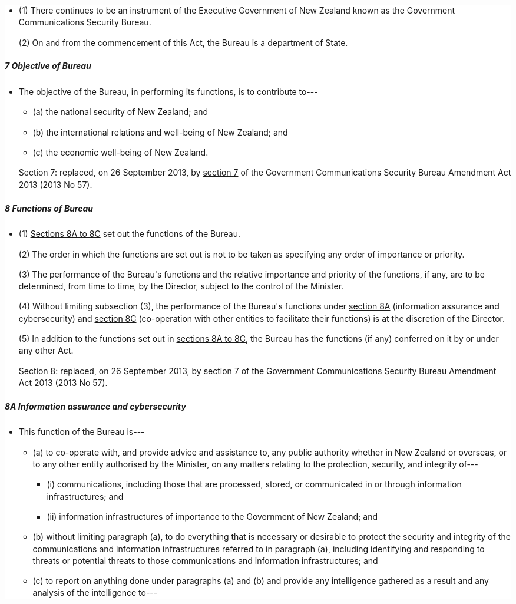 *   (1) There continues to be an instrument of the Executive Government of New Zealand known as the Government Communications Security Bureau.
    
    (2) On and from the commencement of this Act, the Bureau is a department of State.

##### 7 Objective of Bureau
    
*   The objective of the Bureau, in performing its functions, is to contribute to---
        
    *   (a) the national security of New Zealand; and
    
    *   (b) the international relations and well-being of New Zealand; and
    
    *   (c) the economic well-being of New Zealand.
    
    Section 7: replaced, on 26 September 2013, by [section 7][77] of the Government Communications Security Bureau Amendment Act 2013 (2013 No 57).

##### 8 Functions of Bureau
    
*   (1) [Sections 8A to 8C][12] set out the functions of the Bureau.
    
    (2) The order in which the functions are set out is not to be taken as specifying any order of importance or priority.
    
    (3) The performance of the Bureau's functions and the relative importance and priority of the functions, if any, are to be determined, from time to time, by the Director, subject to the control of the Minister.
    
    (4) Without limiting subsection (3), the performance of the Bureau's functions under [section 8A][12] (information assurance and cybersecurity) and [section 8C][14] (co-operation with other entities to facilitate their functions) is at the discretion of the Director.
    
    (5) In addition to the functions set out in [sections 8A to 8C][12], the Bureau has the functions (if any) conferred on it by or under any other Act.
    
    Section 8: replaced, on 26 September 2013, by [section 7][77] of the Government Communications Security Bureau Amendment Act 2013 (2013 No 57).

##### 8A Information assurance and cybersecurity
    
*   This function of the Bureau is---
        
    *   (a) to co-operate with, and provide advice and assistance to, any public authority whether in New Zealand or overseas, or to any other entity authorised by the Minister, on any matters relating to the protection, security, and integrity of---
            
        *   (i) communications, including those that are processed, stored, or communicated in or through information infrastructures; and
        
        *   (ii) information infrastructures of importance to the Government of New Zealand; and
        
        
    
    *   (b) without limiting paragraph (a), to do everything that is necessary or desirable to protect the security and integrity of the communications and information infrastructures referred to in paragraph (a), including identifying and responding to threats or potential threats to those communications and information infrastructures; and
    
    *   (c) to report on anything done under paragraphs (a) and (b) and provide any intelligence gathered as a result and any analysis of the intelligence to---
            

[0]: http://www.legislation.govt.nz/act/public/2003/0009/latest/link.aspx?id=DLM2998524
[1]: http://www.legislation.govt.nz/act/public/2003/0009/latest/whole.html#DLM187181
[2]: http://www.legislation.govt.nz/act/public/2003/0009/latest/whole.html#DLM187182
[3]: http://www.legislation.govt.nz/act/public/2003/0009/latest/whole.html#DLM187183
[4]: http://www.legislation.govt.nz/act/public/2003/0009/latest/whole.html#DLM187184
[5]: http://www.legislation.govt.nz/act/public/2003/0009/latest/whole.html#DLM187185
[6]: http://www.legislation.govt.nz/act/public/2003/0009/latest/whole.html#DLM187825
[7]: http://www.legislation.govt.nz/act/public/2003/0009/latest/whole.html#DLM5650739
[8]: http://www.legislation.govt.nz/act/public/2003/0009/latest/whole.html#DLM187826
[9]: http://www.legislation.govt.nz/act/public/2003/0009/latest/whole.html#DLM187827
[10]: http://www.legislation.govt.nz/act/public/2003/0009/latest/whole.html#DLM187828
[11]: http://www.legislation.govt.nz/act/public/2003/0009/latest/whole.html#DLM187829
[12]: http://www.legislation.govt.nz/act/public/2003/0009/latest/whole.html#DLM5647923
[13]: http://www.legislation.govt.nz/act/public/2003/0009/latest/whole.html#DLM5647924
[14]: http://www.legislation.govt.nz/act/public/2003/0009/latest/whole.html#DLM5647925
[15]: http://www.legislation.govt.nz/act/public/2003/0009/latest/whole.html#DLM5647926
[16]: http://www.legislation.govt.nz/act/public/2003/0009/latest/whole.html#DLM5647927
[17]: http://www.legislation.govt.nz/act/public/2003/0009/latest/whole.html#DLM187830
[18]: http://www.legislation.govt.nz/act/public/2003/0009/latest/whole.html#DLM5647940
[19]: http://www.legislation.govt.nz/act/public/2003/0009/latest/whole.html#DLM5647941
[20]: http://www.legislation.govt.nz/act/public/2003/0009/latest/whole.html#DLM5647942
[21]: http://www.legislation.govt.nz/act/public/2003/0009/latest/whole.html#DLM5647943
[22]: http://www.legislation.govt.nz/act/public/2003/0009/latest/whole.html#DLM187831
[23]: http://www.legislation.govt.nz/act/public/2003/0009/latest/whole.html#DLM187832
[24]: http://www.legislation.govt.nz/act/public/2003/0009/latest/whole.html#DLM187833
[25]: http://www.legislation.govt.nz/act/public/2003/0009/latest/whole.html#DLM187837
[26]: http://www.legislation.govt.nz/act/public/2003/0009/latest/whole.html#DLM187838
[27]: http://www.legislation.govt.nz/act/public/2003/0009/latest/whole.html#DLM187839
[28]: http://www.legislation.govt.nz/act/public/2003/0009/latest/whole.html#DLM187840
[29]: http://www.legislation.govt.nz/act/public/2003/0009/latest/whole.html#DLM187841
[30]: http://www.legislation.govt.nz/act/public/2003/0009/latest/whole.html#DLM187842
[31]: http://www.legislation.govt.nz/act/public/2003/0009/latest/whole.html#DLM5650720
[32]: http://www.legislation.govt.nz/act/public/2003/0009/latest/whole.html#DLM5650721
[33]: http://www.legislation.govt.nz/act/public/2003/0009/latest/whole.html#DLM5650722
[34]: http://www.legislation.govt.nz/act/public/2003/0009/latest/whole.html#DLM5650724
[35]: http://www.legislation.govt.nz/act/public/2003/0009/latest/whole.html#DLM5650726
[36]: http://www.legislation.govt.nz/act/public/2003/0009/latest/whole.html#DLM5650727
[37]: http://www.legislation.govt.nz/act/public/2003/0009/latest/whole.html#DLM5650729
[38]: http://www.legislation.govt.nz/act/public/2003/0009/latest/whole.html#DLM187843
[39]: http://www.legislation.govt.nz/act/public/2003/0009/latest/whole.html#DLM187844
[40]: http://www.legislation.govt.nz/act/public/2003/0009/latest/whole.html#DLM187845
[41]: http://www.legislation.govt.nz/act/public/2003/0009/latest/whole.html#DLM187846
[42]: http://www.legislation.govt.nz/act/public/2003/0009/latest/whole.html#DLM187847
[43]: http://www.legislation.govt.nz/act/public/2003/0009/latest/whole.html#DLM187848
[44]: http://www.legislation.govt.nz/act/public/2003/0009/latest/whole.html#DLM5650767
[45]: http://www.legislation.govt.nz/act/public/2003/0009/latest/whole.html#DLM5650768
[46]: http://www.legislation.govt.nz/act/public/2003/0009/latest/whole.html#DLM187849
[47]: http://www.legislation.govt.nz/act/public/2003/0009/latest/whole.html#DLM187850
[48]: http://www.legislation.govt.nz/act/public/2003/0009/latest/whole.html#DLM187851
[49]: http://www.legislation.govt.nz/act/public/2003/0009/latest/whole.html#DLM187852
[50]: http://www.legislation.govt.nz/act/public/2003/0009/latest/whole.html#DLM187853
[51]: http://www.legislation.govt.nz/act/public/2003/0009/latest/whole.html#DLM187854
[52]: http://www.legislation.govt.nz/act/public/2003/0009/latest/whole.html#DLM187855
[53]: http://www.legislation.govt.nz/act/public/2003/0009/latest/whole.html#DLM5652319
[54]: http://www.legislation.govt.nz/act/public/2003/0009/latest/whole.html#DLM5652320
[55]: http://www.legislation.govt.nz/act/public/2003/0009/latest/whole.html#DLM5652321
[56]: http://www.legislation.govt.nz/act/public/2003/0009/latest/whole.html#DLM5652327
[57]: http://www.legislation.govt.nz/act/public/2003/0009/latest/whole.html#DLM5652328
[58]: http://www.legislation.govt.nz/act/public/2003/0009/latest/whole.html#DLM187856
[59]: http://www.legislation.govt.nz/act/public/2003/0009/latest/whole.html#DLM187857
[60]: http://www.legislation.govt.nz/act/public/2003/0009/latest/whole.html#DLM187858
[61]: http://www.legislation.govt.nz/act/public/2003/0009/latest/whole.html#DLM187859
[62]: http://www.legislation.govt.nz/act/public/2003/0009/latest/whole.html#DLM187860
[63]: http://www.legislation.govt.nz/act/public/2003/0009/latest/whole.html#DLM187861
[64]: http://www.legislation.govt.nz/act/public/2003/0009/latest/whole.html#DLM187862
[65]: http://www.legislation.govt.nz/act/public/2003/0009/latest/whole.html#DLM187863
[66]: http://www.legislation.govt.nz/act/public/2003/0009/latest/whole.html#DLM187866
[67]: http://www.legislation.govt.nz/act/public/2003/0009/latest/whole.html#DLM187867
[68]: http://www.legislation.govt.nz/act/public/2003/0009/latest/whole.html#DLM187868
[69]: http://www.legislation.govt.nz/act/public/2003/0009/latest/whole.html#DLM5652331
[70]: http://www.legislation.govt.nz/act/public/2003/0009/latest/link.aspx?id=DLM5177714
[71]: http://www.legislation.govt.nz/act/public/2003/0009/latest/link.aspx?id=DLM319569
[72]: http://www.legislation.govt.nz/act/public/2003/0009/latest/link.aspx?id=DLM1440300
[73]: http://www.legislation.govt.nz/act/public/2003/0009/latest/link.aspx?id=DLM5177715
[74]: http://www.legislation.govt.nz/act/public/2003/0009/latest/link.aspx?id=DLM1441347
[75]: http://www.legislation.govt.nz/act/public/2003/0009/latest/link.aspx?id=DLM3360714
[76]: http://www.legislation.govt.nz/act/public/2003/0009/latest/link.aspx?id=DLM5480700
[77]: http://www.legislation.govt.nz/act/public/2003/0009/latest/link.aspx?id=DLM5177732
[78]: http://www.legislation.govt.nz/act/public/2003/0009/latest/link.aspx?id=DLM392526
[79]: http://www.legislation.govt.nz/act/public/2003/0009/latest/link.aspx?id=DLM5177739
[80]: http://www.legislation.govt.nz/act/public/2003/0009/latest/link.aspx?id=DLM392015
[81]: http://www.legislation.govt.nz/act/public/2003/0009/latest/link.aspx?id=DLM5177745
[82]: http://www.legislation.govt.nz/act/public/2003/0009/latest/link.aspx?id=DLM160808
[83]: http://www.legislation.govt.nz/act/public/2003/0009/latest/link.aspx?id=DLM392241
[84]: http://www.legislation.govt.nz/act/public/2003/0009/latest/link.aspx?id=DLM162700
[85]: http://www.legislation.govt.nz/act/public/2003/0009/latest/link.aspx?id=DLM391865
[86]: http://www.legislation.govt.nz/act/public/2003/0009/latest/link.aspx?id=DLM328867
[87]: http://www.legislation.govt.nz/act/public/2003/0009/latest/link.aspx?id=DLM5177746
[88]: http://www.legislation.govt.nz/act/public/2003/0009/latest/link.aspx?id=DLM5177747
[89]: http://www.legislation.govt.nz/act/public/2003/0009/latest/link.aspx?id=DLM5177749
[90]: http://www.legislation.govt.nz/act/public/2003/0009/latest/link.aspx?id=DLM5177751
[91]: http://www.legislation.govt.nz/act/public/2003/0009/latest/link.aspx?id=DLM5177753
[92]: http://www.legislation.govt.nz/act/public/2003/0009/latest/link.aspx?id=DLM5177754
[93]: http://www.legislation.govt.nz/act/public/2003/0009/latest/link.aspx?id=DLM393659
[94]: http://www.legislation.govt.nz/act/public/2003/0009/latest/link.aspx?id=DLM393663
[95]: http://www.legislation.govt.nz/act/public/2003/0009/latest/link.aspx?id=DLM393665
[96]: http://www.legislation.govt.nz/act/public/2003/0009/latest/link.aspx?id=DLM393667
[97]: http://www.legislation.govt.nz/act/public/2003/0009/latest/link.aspx?id=DLM5177759
[98]: http://www.legislation.govt.nz/act/public/2003/0009/latest/link.aspx?id=DLM5177760
[99]: http://www.legislation.govt.nz/act/public/2003/0009/latest/link.aspx?id=DLM5421708
[100]: http://www.legislation.govt.nz/act/public/2003/0009/latest/link.aspx?id=DLM5177762
[101]: http://www.legislation.govt.nz/act/public/2003/0009/latest/link.aspx?id=DLM129566
[102]: http://www.legislation.govt.nz/act/public/2003/0009/latest/link.aspx?id=DLM5177767
[103]: http://www.legislation.govt.nz/act/public/2003/0009/latest/link.aspx?id=DLM130371
[104]: http://www.legislation.govt.nz/act/public/2003/0009/latest/link.aspx?id=DLM5177768
[105]: http://www.legislation.govt.nz/act/public/2003/0009/latest/link.aspx?id=DLM5421709
[106]: http://www.legislation.govt.nz/act/public/2003/0009/latest/link.aspx?id=DLM391855
[107]: http://www.legislation.govt.nz/act/public/2003/0009/latest/link.aspx?id=DLM5177771
[108]: http://www.legislation.govt.nz/act/public/2003/0009/latest/link.aspx?id=DLM391853
[109]: http://www.legislation.govt.nz/act/public/2003/0009/latest/link.aspx?id=DLM5177772
[110]: http://www.legislation.govt.nz/act/public/2003/0009/latest/link.aspx?id=DLM391605
[111]: http://www.legislation.govt.nz/act/public/2003/0009/latest/link.aspx?id=DLM5177773
[112]: http://www.legislation.govt.nz/act/public/2003/0009/latest/link.aspx?id=DLM5177775
[113]: http://www.legislation.govt.nz/act/public/2003/0009/latest/link.aspx?id=DLM5480703
[114]: http://www.legislation.govt.nz/act/public/2003/0009/latest/link.aspx?id=DLM327381
[115]: http://www.legislation.govt.nz/act/public/2003/0009/latest/link.aspx?id=DLM15636
[116]: http://www.legislation.govt.nz/act/public/2003/0009/latest/link.aspx?id=DLM65921
[117]: http://www.legislation.govt.nz/act/public/2003/0009/latest/link.aspx?id=DLM162412
[118]: http://www.legislation.govt.nz/act/public/2003/0009/latest/link.aspx?id=DLM195575
[119]: http://www.legislation.govt.nz/act/public/2003/0009/latest/link.aspx?id=DLM129109
[120]: http://www.legislation.govt.nz/act/public/2003/0009/latest/link.aspx?id=DLM129509
[121]: http://www.legislation.govt.nz/act/public/2003/0009/latest/link.aspx?id=DLM129562
[122]: http://www.legislation.govt.nz/act/public/2003/0009/latest/link.aspx?id=DLM129733
[123]: http://www.legislation.govt.nz/act/public/2003/0009/latest/link.aspx?id=DLM129766
[124]: http://www.legislation.govt.nz/act/public/2003/0009/latest/link.aspx?id=DLM5480706
[125]: http://www.legislation.govt.nz/act/public/2003/0009/latest/link.aspx?id=DLM5177701
[126]: http://www.legislation.govt.nz/act/public/2003/0009/latest/link.aspx?id=DLM2998516
[127]: http://www.legislation.govt.nz/act/public/2003/0009/latest/link.aspx?id=DLM2998515
[128]: http://www.legislation.govt.nz/act/public/2003/0009/latest/link.aspx?id=DLM2998532
[129]: http://www.pco.parliament.govt.nz/editorial-conventions/